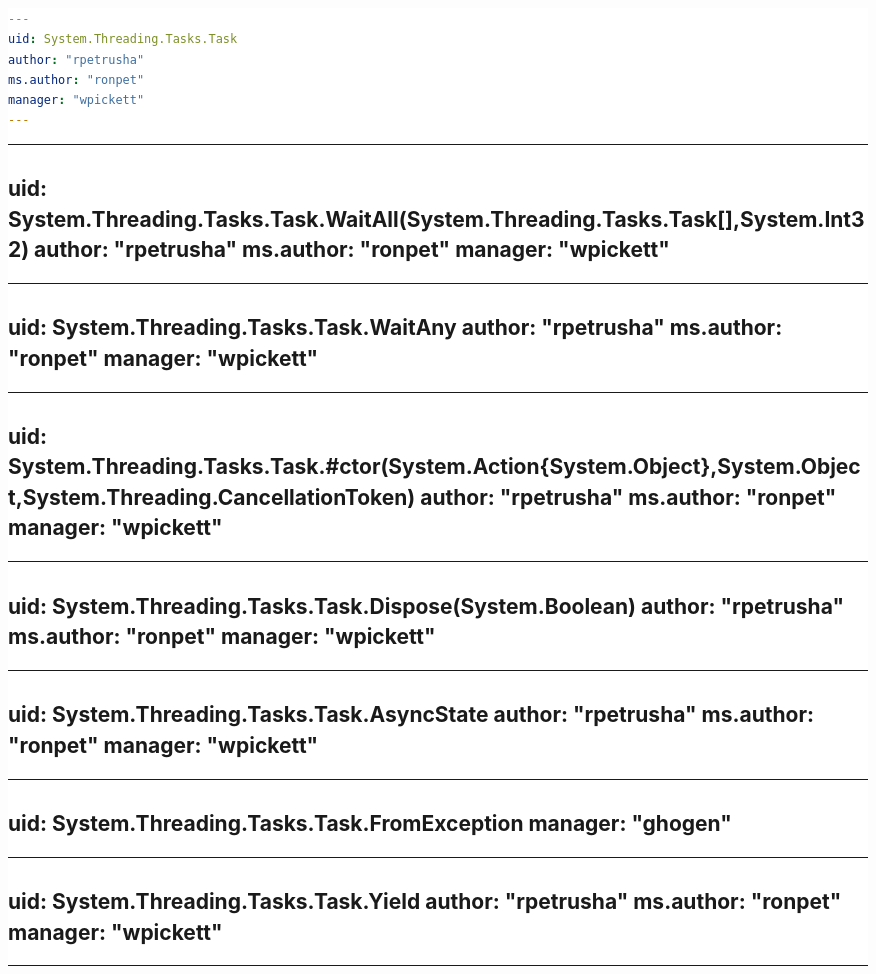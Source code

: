 ```yaml
---
uid: System.Threading.Tasks.Task
author: "rpetrusha"
ms.author: "ronpet"
manager: "wpickett"
---
```


---
uid: System.Threading.Tasks.Task.WaitAll(System.Threading.Tasks.Task[],System.Int32)
author: "rpetrusha"
ms.author: "ronpet"
manager: "wpickett"
---

---
uid: System.Threading.Tasks.Task.WaitAny
author: "rpetrusha"
ms.author: "ronpet"
manager: "wpickett"
---

---
uid: System.Threading.Tasks.Task.#ctor(System.Action{System.Object},System.Object,System.Threading.CancellationToken)
author: "rpetrusha"
ms.author: "ronpet"
manager: "wpickett"
---

---
uid: System.Threading.Tasks.Task.Dispose(System.Boolean)
author: "rpetrusha"
ms.author: "ronpet"
manager: "wpickett"
---

---
uid: System.Threading.Tasks.Task.AsyncState
author: "rpetrusha"
ms.author: "ronpet"
manager: "wpickett"
---

---
uid: System.Threading.Tasks.Task.FromException
manager: "ghogen"
---

---
uid: System.Threading.Tasks.Task.Yield
author: "rpetrusha"
ms.author: "ronpet"
manager: "wpickett"
---

---